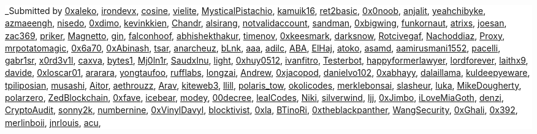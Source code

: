_Submitted by [0xaleko](https://profiles.cyfrin.io/u/undefined), [irondevx](https://profiles.cyfrin.io/u/undefined), [cosine](https://profiles.cyfrin.io/u/undefined), [vielite](https://profiles.cyfrin.io/u/undefined), [MysticalPistachio](https://profiles.cyfrin.io/u/undefined), [kamuik16](https://profiles.cyfrin.io/u/undefined), [ret2basic](https://profiles.cyfrin.io/u/undefined), [0x0noob](https://profiles.cyfrin.io/u/undefined), [anjalit](https://profiles.cyfrin.io/u/undefined), [yeahchibyke](https://profiles.cyfrin.io/u/undefined), [azmaeengh](https://profiles.cyfrin.io/u/undefined), [nisedo](https://profiles.cyfrin.io/u/undefined), [0xdimo](https://profiles.cyfrin.io/u/undefined), [kevinkkien](https://profiles.cyfrin.io/u/undefined), [Chandr](https://profiles.cyfrin.io/u/undefined), [alsirang](https://profiles.cyfrin.io/u/undefined), [notvalidaccount](https://profiles.cyfrin.io/u/undefined), [sandman](https://profiles.cyfrin.io/u/undefined), [0xbigwing](https://profiles.cyfrin.io/u/undefined), [funkornaut](https://profiles.cyfrin.io/u/undefined), [atrixs](https://profiles.cyfrin.io/u/undefined), [joesan](https://profiles.cyfrin.io/u/undefined), [zac369](https://profiles.cyfrin.io/u/undefined), [priker](https://profiles.cyfrin.io/u/undefined), [Magnetto](https://profiles.cyfrin.io/u/undefined), [gin](https://profiles.cyfrin.io/u/undefined), [falconhoof](https://profiles.cyfrin.io/u/undefined), [abhishekthakur](https://profiles.cyfrin.io/u/undefined), [timenov](https://profiles.cyfrin.io/u/undefined), [0xkeesmark](https://profiles.cyfrin.io/u/undefined), [darksnow](https://profiles.cyfrin.io/u/undefined), [Rotcivegaf](https://profiles.cyfrin.io/u/undefined), [Nachoddiaz](https://profiles.cyfrin.io/u/undefined), [Proxy](https://profiles.cyfrin.io/u/undefined), [mrpotatomagic](https://profiles.cyfrin.io/u/undefined), [0x6a70](https://profiles.cyfrin.io/u/undefined), [0xAbinash](https://profiles.cyfrin.io/u/undefined), [tsar](https://profiles.cyfrin.io/u/undefined), [anarcheuz](https://profiles.cyfrin.io/u/undefined), [bLnk](https://profiles.cyfrin.io/u/undefined), [aaa](https://profiles.cyfrin.io/u/undefined), [adilc](https://profiles.cyfrin.io/u/undefined), [ABA](https://profiles.cyfrin.io/u/undefined), [ElHaj](https://profiles.cyfrin.io/u/undefined), [atoko](https://profiles.cyfrin.io/u/undefined), [asamd](https://profiles.cyfrin.io/u/undefined), [aamirusmani1552](https://profiles.cyfrin.io/u/undefined), [pacelli](https://profiles.cyfrin.io/u/undefined), [gabr1sr](https://profiles.cyfrin.io/u/undefined), [x0rd3v1l](https://profiles.cyfrin.io/u/undefined), [caxva](https://profiles.cyfrin.io/u/undefined), [bytes1](https://profiles.cyfrin.io/u/undefined), [Mj0ln1r](https://profiles.cyfrin.io/u/undefined), [SaudxInu](https://profiles.cyfrin.io/u/undefined), [light](https://profiles.cyfrin.io/u/undefined), [0xhuy0512](https://profiles.cyfrin.io/u/undefined), [ivanfitro](https://profiles.cyfrin.io/u/undefined), [Testerbot](https://profiles.cyfrin.io/u/undefined), [happyformerlawyer](https://profiles.cyfrin.io/u/undefined), [lordforever](https://profiles.cyfrin.io/u/undefined), [laithx9](https://profiles.cyfrin.io/u/undefined), [davide](https://profiles.cyfrin.io/u/undefined), [0xloscar01](https://profiles.cyfrin.io/u/undefined), [ararara](https://profiles.cyfrin.io/u/undefined), [yongtaufoo](https://profiles.cyfrin.io/u/undefined), [rufflabs](https://profiles.cyfrin.io/u/undefined), [longzai](https://profiles.cyfrin.io/u/undefined), [Andrew](https://profiles.cyfrin.io/u/undefined), [0xjacopod](https://profiles.cyfrin.io/u/undefined), [danielvo102](https://profiles.cyfrin.io/u/undefined), [0xabhayy](https://profiles.cyfrin.io/u/undefined), [dalaillama](https://profiles.cyfrin.io/u/undefined), [kuldeepyeware](https://profiles.cyfrin.io/u/undefined), [tpiliposian](https://profiles.cyfrin.io/u/undefined), [musashi](https://profiles.cyfrin.io/u/undefined), [Aitor](https://profiles.cyfrin.io/u/undefined), [aethrouzz](https://profiles.cyfrin.io/u/undefined), [Arav](https://profiles.cyfrin.io/u/undefined), [kiteweb3](https://profiles.cyfrin.io/u/undefined), [llill](https://profiles.cyfrin.io/u/undefined), [polaris_tow](https://profiles.cyfrin.io/u/undefined), [okolicodes](https://profiles.cyfrin.io/u/undefined), [merklebonsai](https://profiles.cyfrin.io/u/undefined), [slasheur](https://profiles.cyfrin.io/u/undefined), [luka](https://profiles.cyfrin.io/u/undefined), [MikeDougherty](https://profiles.cyfrin.io/u/undefined), [polarzero](https://profiles.cyfrin.io/u/undefined), [ZedBlockchain](https://profiles.cyfrin.io/u/undefined), [0xfave](https://profiles.cyfrin.io/u/undefined), [icebear](https://profiles.cyfrin.io/u/undefined), [modey](https://profiles.cyfrin.io/u/undefined), [00decree](https://profiles.cyfrin.io/u/undefined), [lealCodes](https://profiles.cyfrin.io/u/undefined), [Niki](https://profiles.cyfrin.io/u/undefined), [silverwind](https://profiles.cyfrin.io/u/undefined), [ljj](https://profiles.cyfrin.io/u/undefined), [0xJimbo](https://profiles.cyfrin.io/u/undefined), [iLoveMiaGoth](https://profiles.cyfrin.io/u/undefined), [denzi](https://profiles.cyfrin.io/u/undefined), [CryptoAudit](https://profiles.cyfrin.io/u/undefined), [sonny2k](https://profiles.cyfrin.io/u/undefined), [numbernine](https://profiles.cyfrin.io/u/undefined), [0xVinylDavyl](https://profiles.cyfrin.io/u/undefined), [blocktivist](https://profiles.cyfrin.io/u/undefined), [0xla](https://profiles.cyfrin.io/u/undefined), [BTinoRi](https://profiles.cyfrin.io/u/undefined), [0xtheblackpanther](https://profiles.cyfrin.io/u/undefined), [WangSecurity](https://profiles.cyfrin.io/u/undefined), [0xGhali](https://profiles.cyfrin.io/u/undefined), [0x392](https://profiles.cyfrin.io/u/undefined), [merlinboii](https://profiles.cyfrin.io/u/undefined), [jnrlouis](https://profiles.cyfrin.io/u/undefined), [acu](https://profiles.cyfrin.io/u/undefined),